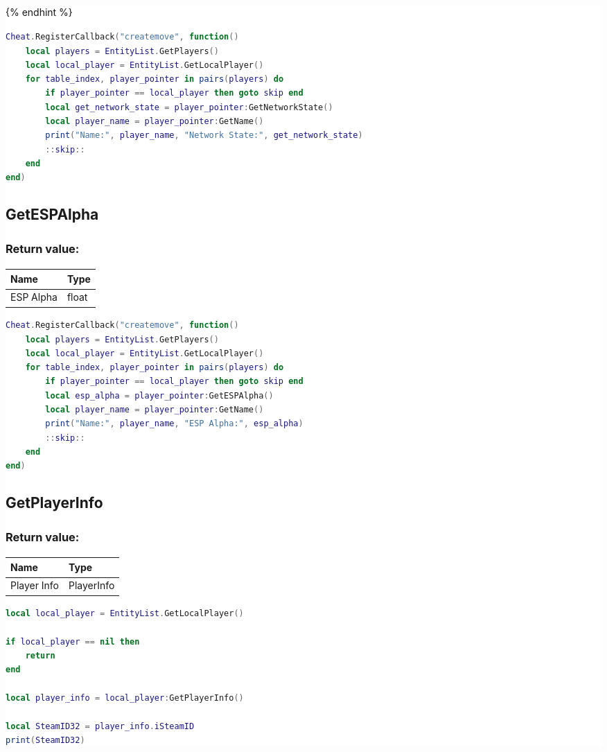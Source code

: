 {% endhint %}

```lua
Cheat.RegisterCallback("createmove", function()
    local players = EntityList.GetPlayers()
    local local_player = EntityList.GetLocalPlayer()
    for table_index, player_pointer in pairs(players) do
        if player_pointer == local_player then goto skip end
        local get_network_state = player_pointer:GetNetworkState()
        local player_name = player_pointer:GetName()
        print("Name:", player_name, "Network State:", get_network_state)
        ::skip::
    end
end)
```

## GetESPAlpha

### Return value:

| Name | Type |
| :--- | :--- |
| ESP Alpha | float |

```lua
Cheat.RegisterCallback("createmove", function()
    local players = EntityList.GetPlayers()
    local local_player = EntityList.GetLocalPlayer()
    for table_index, player_pointer in pairs(players) do
        if player_pointer == local_player then goto skip end
        local esp_alpha = player_pointer:GetESPAlpha()
        local player_name = player_pointer:GetName()
        print("Name:", player_name, "ESP Alpha:", esp_alpha)
        ::skip::
    end
end)
```

## GetPlayerInfo

### Return value:

| Name | Type |
| :--- | :--- |
| Player Info | PlayerInfo |

```lua
local local_player = EntityList.GetLocalPlayer()

if local_player == nil then
    return
end

local player_info = local_player:GetPlayerInfo()

local SteamID32 = player_info.iSteamID
print(SteamID32)
```
